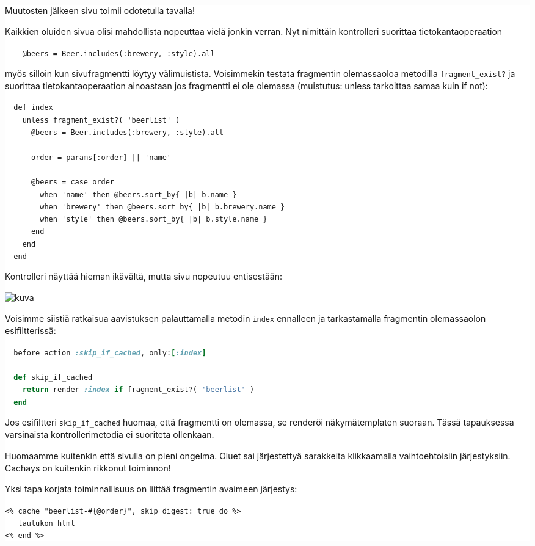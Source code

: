 Muutosten jälkeen sivu toimii odotetulla tavalla!

Kaikkien oluiden sivua olisi mahdollista nopeuttaa vielä jonkin verran. Nyt nimittäin kontrolleri suorittaa tietokantaoperaation

```erb
    @beers = Beer.includes(:brewery, :style).all
```

myös silloin kun sivufragmentti löytyy välimuistista. Voisimmekin testata fragmentin olemassaoloa metodilla <code>fragment_exist?</code> ja suorittaa tietokantaoperaation ainoastaan jos fragmentti ei ole olemassa (muistutus: unless tarkoittaa samaa kuin if not):

```erb
  def index
    unless fragment_exist?( 'beerlist' )
      @beers = Beer.includes(:brewery, :style).all

      order = params[:order] || 'name'

      @beers = case order
        when 'name' then @beers.sort_by{ |b| b.name }
        when 'brewery' then @beers.sort_by{ |b| b.brewery.name }
        when 'style' then @beers.sort_by{ |b| b.style.name }
      end
    end
  end
```

Kontrolleri näyttää hieman ikävältä, mutta sivu nopeutuu entisestään:

![kuva](https://github.com/mluukkai/WebPalvelinohjelmointi2017/raw/master/images/ratebeer-w6-11.png)

Voisimme siistiä ratkaisua aavistuksen palauttamalla metodin <code>index</code> ennalleen ja tarkastamalla fragmentin olemassaolon esifiltterissä:

```ruby
  before_action :skip_if_cached, only:[:index]

  def skip_if_cached
    return render :index if fragment_exist?( 'beerlist' )
  end
```

Jos esifiltteri <code>skip_if_cached</code> huomaa, että fragmentti on olemassa, se renderöi näkymätemplaten suoraan. Tässä tapauksessa varsinaista kontrollerimetodia ei suoriteta ollenkaan.

Huomaamme kuitenkin että sivulla on pieni ongelma. Oluet sai järjestettyä sarakkeita klikkaamalla vaihtoehtoisiin järjestyksiin. Cachays on kuitenkin rikkonut toiminnon!

Yksi tapa korjata toiminnallisuus on liittää fragmentin avaimeen järjestys:

```erb
<% cache "beerlist-#{@order}", skip_digest: true do %>
   taulukon html
<% end %>
```
